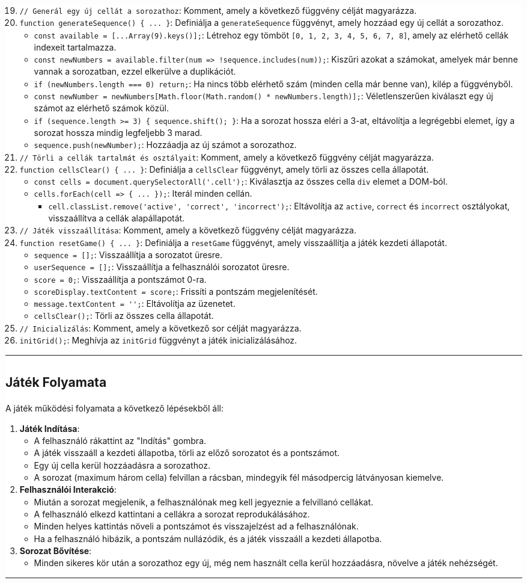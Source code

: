 19. `// Generál egy új cellát a sorozathoz`: Komment, amely a következő függvény célját magyarázza.
20. `function generateSequence() { ... }`: Definiálja a `generateSequence` függvényt, amely hozzáad egy új cellát a sorozathoz.
    - `const available = [...Array(9).keys()];`: Létrehoz egy tömböt `[0, 1, 2, 3, 4, 5, 6, 7, 8]`, amely az elérhető cellák indexeit tartalmazza.
    - `const newNumbers = available.filter(num => !sequence.includes(num));`: Kiszűri azokat a számokat, amelyek már benne vannak a sorozatban, ezzel elkerülve a duplikációt.
    - `if (newNumbers.length === 0) return;`: Ha nincs több elérhető szám (minden cella már benne van), kilép a függvényből.
    - `const newNumber = newNumbers[Math.floor(Math.random() * newNumbers.length)];`: Véletlenszerűen kiválaszt egy új számot az elérhető számok közül.
    - `if (sequence.length >= 3) { sequence.shift(); }`: Ha a sorozat hossza eléri a 3-at, eltávolítja a legrégebbi elemet, így a sorozat hossza mindig legfeljebb 3 marad.
    - `sequence.push(newNumber);`: Hozzáadja az új számot a sorozathoz.
21. `// Törli a cellák tartalmát és osztályait`: Komment, amely a következő függvény célját magyarázza.
22. `function cellsClear() { ... }`: Definiálja a `cellsClear` függvényt, amely törli az összes cella állapotát.
    - `const cells = document.querySelectorAll('.cell');`: Kiválasztja az összes cella `div` elemet a DOM-ból.
    - `cells.forEach(cell => { ... });`: Iterál minden cellán.
        - `cell.classList.remove('active', 'correct', 'incorrect');`: Eltávolítja az `active`, `correct` és `incorrect` osztályokat, visszaállítva a cellák alapállapotát.
23. `// Játék visszaállítása`: Komment, amely a következő függvény célját magyarázza.
24. `function resetGame() { ... }`: Definiálja a `resetGame` függvényt, amely visszaállítja a játék kezdeti állapotát.
    - `sequence = [];`: Visszaállítja a sorozatot üresre.
    - `userSequence = [];`: Visszaállítja a felhasználói sorozatot üresre.
    - `score = 0;`: Visszaállítja a pontszámot 0-ra.
    - `scoreDisplay.textContent = score;`: Frissíti a pontszám megjelenítését.
    - `message.textContent = '';`: Eltávolítja az üzenetet.
    - `cellsClear();`: Törli az összes cella állapotát.
25. `// Inicializálás`: Komment, amely a következő sor célját magyarázza.
26. `initGrid();`: Meghívja az `initGrid` függvényt a játék inicializálásához.

---

## Játék Folyamata

A játék működési folyamata a következő lépésekből áll:

1. **Játék Indítása**:
   - A felhasználó rákattint az "Indítás" gombra.
   - A játék visszaáll a kezdeti állapotba, törli az előző sorozatot és a pontszámot.
   - Egy új cella kerül hozzáadásra a sorozathoz.
   - A sorozat (maximum három cella) felvillan a rácsban, mindegyik fél másodpercig látványosan kiemelve.
2. **Felhasználói Interakció**:
   - Miután a sorozat megjelenik, a felhasználónak meg kell jegyeznie a felvillanó cellákat.
   - A felhasználó elkezd kattintani a cellákra a sorozat reprodukálásához.
   - Minden helyes kattintás növeli a pontszámot és visszajelzést ad a felhasználónak.
   - Ha a felhasználó hibázik, a pontszám nullázódik, és a játék visszaáll a kezdeti állapotba.
3. **Sorozat Bővítése**:
   - Minden sikeres kör után a sorozathoz egy új, még nem használt cella kerül hozzáadásra, növelve a játék nehézségét.

---